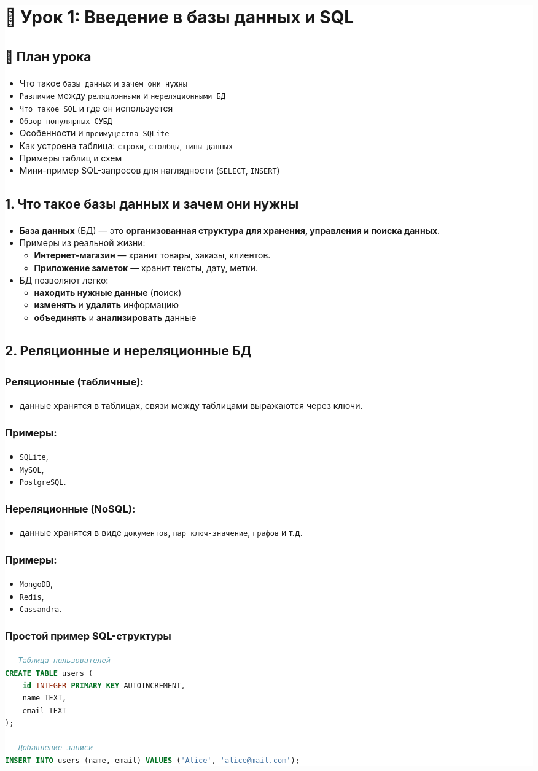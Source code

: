 # 🧠 Урок 1: **Введение в базы данных и SQL**

## 🔹 План урока

- Что такое `базы данных` и `зачем они нужны`
- `Различие` между `реляционными` и `нереляционными БД`
- `Что такое SQL` и где он используется
- `Обзор популярных СУБД`
- Особенности и `преимущества SQLite`
- Как устроена таблица: `строки`, `столбцы`, `типы данных`
- Примеры таблиц и схем
- Мини-пример SQL-запросов для наглядности (`SELECT`, `INSERT`)

## 1. Что такое базы данных и зачем они нужны

- **База данных** (БД) — это **организованная структура для хранения, управления и поиска данных**.
- Примеры из реальной жизни:
  - **Интернет-магазин** — хранит товары, заказы, клиентов.
  - **Приложение заметок** — хранит тексты, дату, метки.
- БД позволяют легко:
  - **находить нужные данные** (поиск)
  - **изменять** и **удалять** информацию
  - **объединять** и **анализировать** данные

## 2. Реляционные и нереляционные БД

### Реляционные (табличные):

- данные хранятся в таблицах, связи между таблицами выражаются через ключи.

### Примеры:

- `SQLite`,
- `MySQL`,
- `PostgreSQL`.

### Нереляционные (NoSQL):

- данные хранятся в виде `документов`, `пар ключ-значение`, `графов` и т.д.

### Примеры:

- `MongoDB`,
- `Redis`,
- `Cassandra`.

### Простой пример SQL-структуры

```sql
-- Таблица пользователей
CREATE TABLE users (
    id INTEGER PRIMARY KEY AUTOINCREMENT,
    name TEXT,
    email TEXT
);

-- Добавление записи
INSERT INTO users (name, email) VALUES ('Alice', 'alice@mail.com');
```
